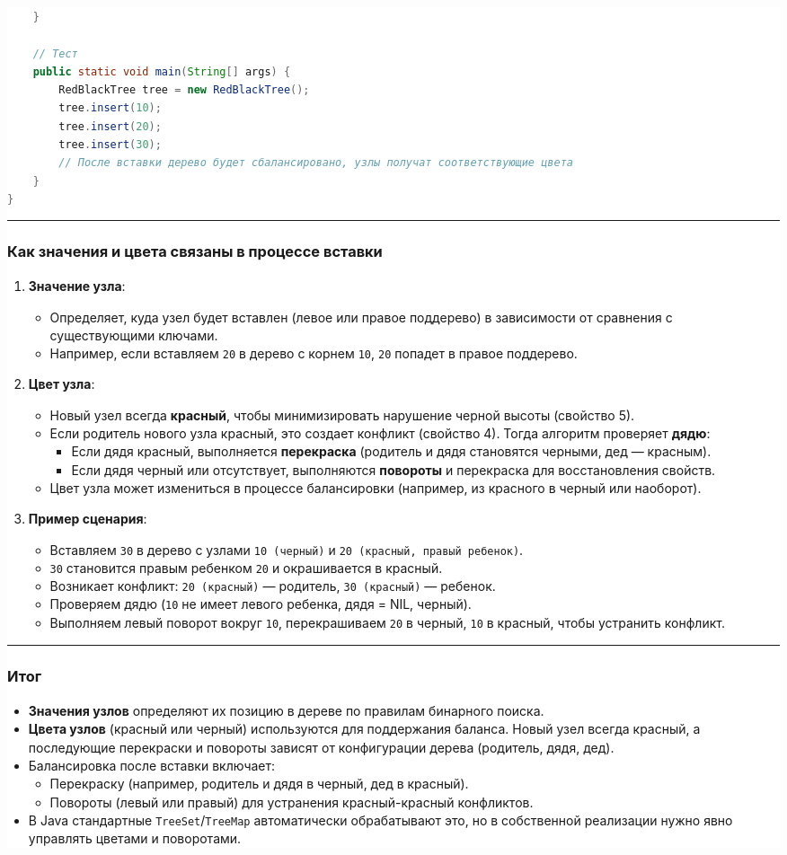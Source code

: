 ```java
    }

    // Тест
    public static void main(String[] args) {
        RedBlackTree tree = new RedBlackTree();
        tree.insert(10);
        tree.insert(20);
        tree.insert(30);
        // После вставки дерево будет сбалансировано, узлы получат соответствующие цвета
    }
}
```

---

### Как значения и цвета связаны в процессе вставки

1. **Значение узла**:
    - Определяет, куда узел будет вставлен (левое или правое поддерево) в
      зависимости от сравнения с существующими ключами.
    - Например, если вставляем `20` в дерево с корнем `10`, `20` попадет в
      правое поддерево.

2. **Цвет узла**:
    - Новый узел всегда **красный**, чтобы минимизировать нарушение черной
      высоты (свойство 5).
    - Если родитель нового узла красный, это создает конфликт (свойство 4).
      Тогда алгоритм проверяет **дядю**:
        - Если дядя красный, выполняется **перекраска** (родитель и дядя
          становятся черными, дед — красным).
        - Если дядя черный или отсутствует, выполняются **повороты** и
          перекраска для восстановления свойств.
    - Цвет узла может измениться в процессе балансировки (например, из красного
      в черный или наоборот).

3. **Пример сценария**:
    - Вставляем `30` в дерево с узлами `10 (черный)` и
      `20 (красный, правый ребенок)`.
    - `30` становится правым ребенком `20` и окрашивается в красный.
    - Возникает конфликт: `20 (красный)` — родитель, `30 (красный)` — ребенок.
    - Проверяем дядю (`10` не имеет левого ребенка, дядя = NIL, черный).
    - Выполняем левый поворот вокруг `10`, перекрашиваем `20` в черный, `10` в
      красный, чтобы устранить конфликт.

---

### Итог

- **Значения узлов** определяют их позицию в дереве по правилам бинарного
  поиска.
- **Цвета узлов** (красный или черный) используются для поддержания баланса.
  Новый узел всегда красный, а последующие перекраски и повороты зависят от
  конфигурации дерева (родитель, дядя, дед).
- Балансировка после вставки включает:
    - Перекраску (например, родитель и дядя в черный, дед в красный).
    - Повороты (левый или правый) для устранения красный-красный конфликтов.
- В Java стандартные `TreeSet`/`TreeMap` автоматически обрабатывают это, но в
  собственной реализации нужно явно управлять цветами и поворотами.
